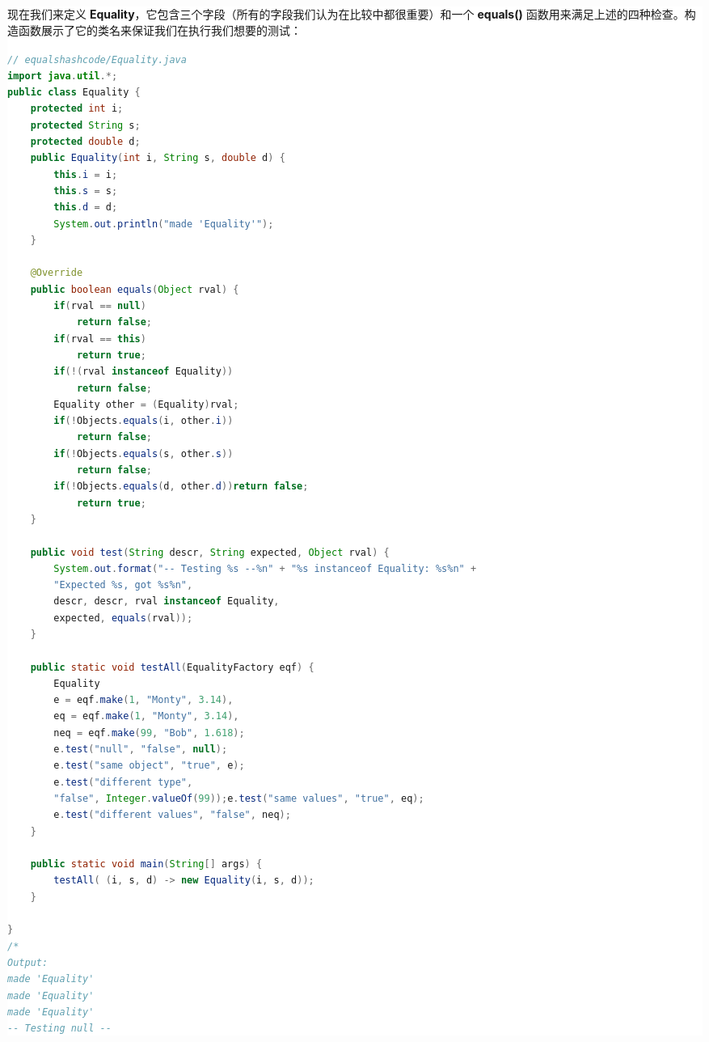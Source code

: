 现在我们来定义 **Equality**，它包含三个字段（所有的字段我们认为在比较中都很重要）和一个 **equals\(\)** 函数用来满足上述的四种检查。构造函数展示了它的类名来保证我们在执行我们想要的测试：

```java
// equalshashcode/Equality.java
import java.util.*;
public class Equality {
    protected int i;
    protected String s;
    protected double d;
    public Equality(int i, String s, double d) {
        this.i = i;
        this.s = s;
        this.d = d;
        System.out.println("made 'Equality'");
    } 

    @Override
    public boolean equals(Object rval) {
        if(rval == null)
            return false;
        if(rval == this)
            return true;
        if(!(rval instanceof Equality))
            return false;
        Equality other = (Equality)rval;
        if(!Objects.equals(i, other.i))
            return false;
        if(!Objects.equals(s, other.s))
            return false;
        if(!Objects.equals(d, other.d))return false;
            return true;
    } 

    public void test(String descr, String expected, Object rval) {
        System.out.format("-- Testing %s --%n" + "%s instanceof Equality: %s%n" +
        "Expected %s, got %s%n",
        descr, descr, rval instanceof Equality,
        expected, equals(rval));
    } 

    public static void testAll(EqualityFactory eqf) {
        Equality
        e = eqf.make(1, "Monty", 3.14),
        eq = eqf.make(1, "Monty", 3.14),
        neq = eqf.make(99, "Bob", 1.618);
        e.test("null", "false", null);
        e.test("same object", "true", e);
        e.test("different type",
        "false", Integer.valueOf(99));e.test("same values", "true", eq);
        e.test("different values", "false", neq);
    } 

    public static void main(String[] args) {
        testAll( (i, s, d) -> new Equality(i, s, d));
    } 

} 
/*
Output:
made 'Equality'
made 'Equality'
made 'Equality'
-- Testing null --
```